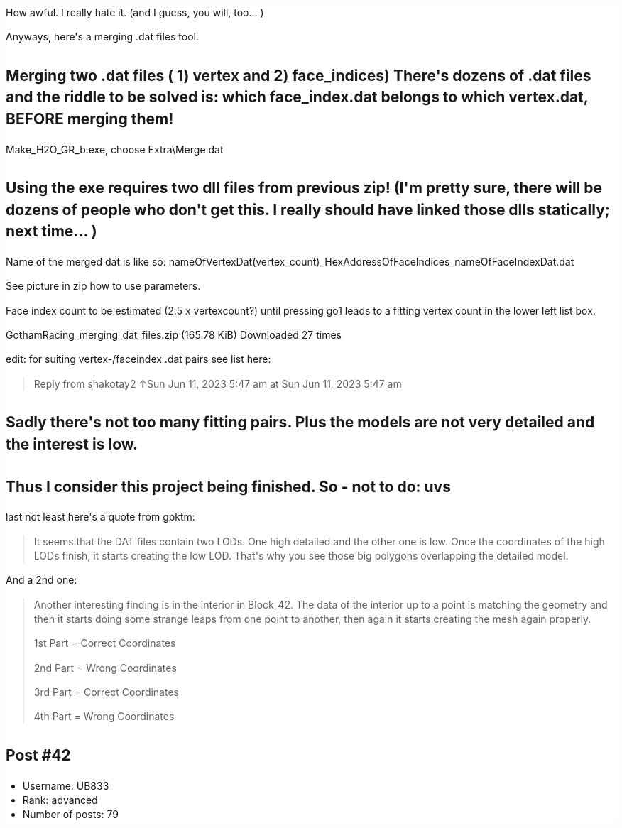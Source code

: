 How awful. I really hate it.   (and I guess, you will, too...  )

Anyways, here's a merging .dat files tool.

Merging two .dat files ( 1) vertex and 2) face_indices)
There's dozens of .dat files and the riddle to be solved is:
which face_index.dat belongs to which vertex.dat,
BEFORE merging them!
-------------------------------------------------------

Make_H2O_GR_b.exe, choose Extra\Merge dat

Using the exe requires two dll files from previous zip!
(I'm pretty sure, there will be dozens of people who don't get this.
 I really should have linked those dlls statically; next time...  )
-------------------------------------------------------

Name of the merged dat is like so:
nameOfVertexDat(vertex_count)_HexAddressOfFaceIndices_nameOfFaceIndexDat.dat

See picture in zip how to use parameters.

Face index count to be estimated (2.5 x vertexcount?)
until pressing go1 leads to a fitting vertex count
in the lower left list box.


 GothamRacing_merging_dat_files.zip
(165.78 KiB) Downloaded 27 times



edit: for suiting vertex-/faceindex .dat pairs see list here:

> Reply from shakotay2 ↑Sun Jun 11, 2023 5:47 am at Sun Jun 11, 2023 5:47 am
>
> 
Sadly there's not too many fitting pairs. Plus the models are not very detailed and the interest is low.
------------------------------------------------------
Thus I consider this project being finished.
So - not to do: uvs
------------------------------------------------------

last not least here's a quote from gpktm:

> It seems that the DAT files contain two LODs. One high detailed and the other one is low. Once the coordinates of the high LODs finish, it starts creating the low LOD. That's why you see those big polygons overlapping the detailed model.

And a 2nd one:

> Another interesting finding is in the interior in Block_42. The data of the interior up to a point is matching the geometry and then it starts doing some strange leaps from one point to another, then again it starts creating the mesh again properly.
>
> 
>
> 1st Part = Correct Coordinates
>
> 2nd Part = Wrong Coordinates
>
> 3rd Part = Correct Coordinates
>
> 4th Part = Wrong Coordinates
## Post #42
- Username: UB833
- Rank: advanced
- Number of posts: 79